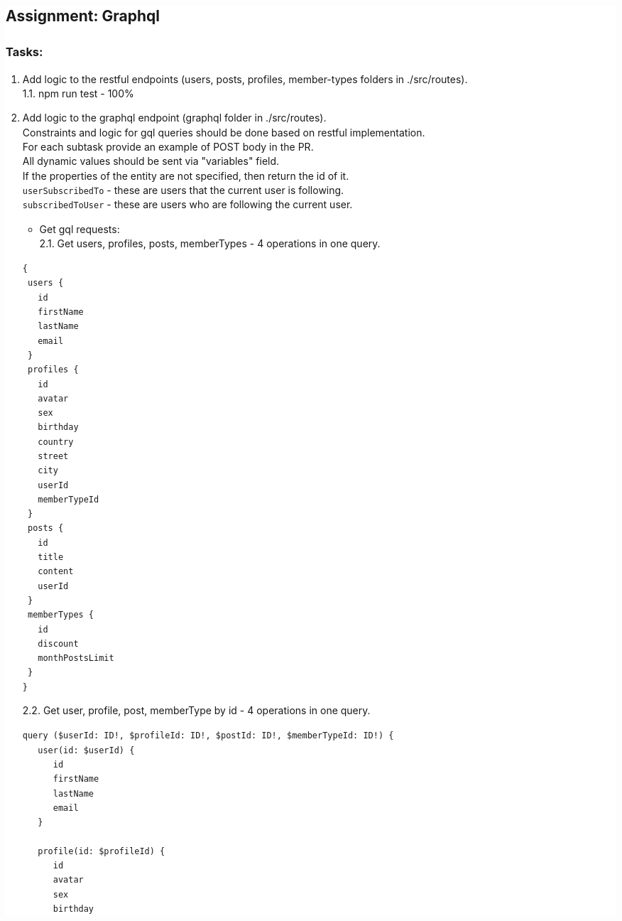 ## Assignment: Graphql
### Tasks:
1. Add logic to the restful endpoints (users, posts, profiles, member-types folders in ./src/routes).  
   1.1. npm run test - 100%  

2. Add logic to the graphql endpoint (graphql folder in ./src/routes).  
Constraints and logic for gql queries should be done based on restful implementation.  
For each subtask provide an example of POST body in the PR.  
All dynamic values should be sent via "variables" field.  
If the properties of the entity are not specified, then return the id of it.  
`userSubscribedTo` - these are users that the current user is following.  
`subscribedToUser` - these are users who are following the current user.  
   
   * Get gql requests:  
   2.1. Get users, profiles, posts, memberTypes - 4 operations in one query.  
   ```
   {
    users {
      id
      firstName
      lastName
      email
    }
    profiles {
      id
      avatar
      sex
      birthday
      country
      street
      city
      userId
      memberTypeId
    }
    posts {
      id
      title
      content
      userId
    }
    memberTypes {
      id
      discount
      monthPostsLimit
    }
   }
   ```

   2.2. Get user, profile, post, memberType by id - 4 operations in one query. 
   ```
   query ($userId: ID!, $profileId: ID!, $postId: ID!, $memberTypeId: ID!) {
      user(id: $userId) {
         id
         firstName
         lastName
         email
      }

      profile(id: $profileId) {
         id
         avatar
         sex
         birthday
   ```